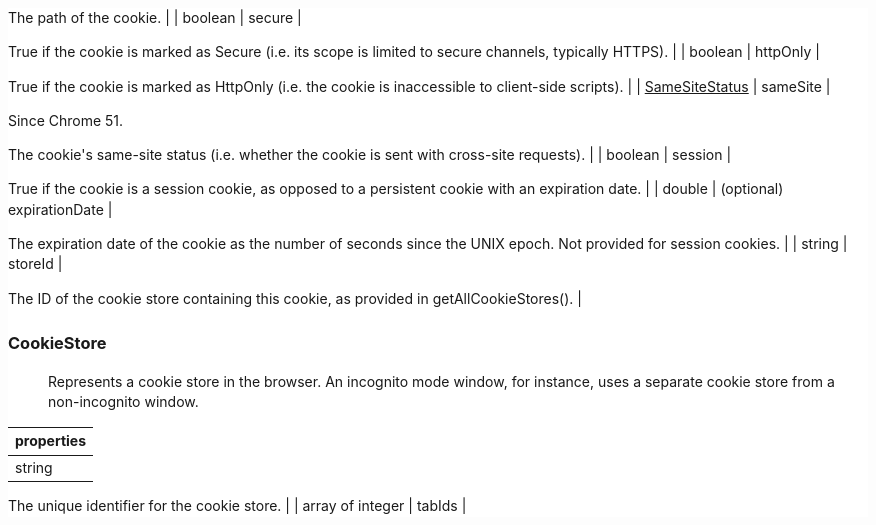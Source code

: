 The path of the cookie.
 |
| boolean | secure | 

True if the cookie is marked as Secure (i.e. its scope is limited to secure channels, typically HTTPS).
 |
| boolean | httpOnly | 

True if the cookie is marked as HttpOnly (i.e. the cookie is inaccessible to client-side scripts).
 |
| [SameSiteStatus](/extensions/cookies#type-SameSiteStatus) | sameSite | 

Since Chrome 51.

The cookie's same-site status (i.e. whether the cookie is sent with cross-site requests).
 |
| boolean | session | 

True if the cookie is a session cookie, as opposed to a persistent cookie with an expiration date.
 |
| double | <span class="optional">(optional)</span> expirationDate | 

The expiration date of the cookie as the number of seconds since the UNIX epoch. Not provided for session cookies.
 |
| string | storeId | 

The ID of the cookie store containing this cookie, as provided in getAllCookieStores().
 |

</div>

<div>

### CookieStore

<dd>Represents a cookie store in the browser. An incognito mode window, for instance, uses a separate cookie store from a non-incognito window.</dd>

| properties |
|---|
| string | id | 

The unique identifier for the cookie store.
 |
| array of integer | tabIds | 
